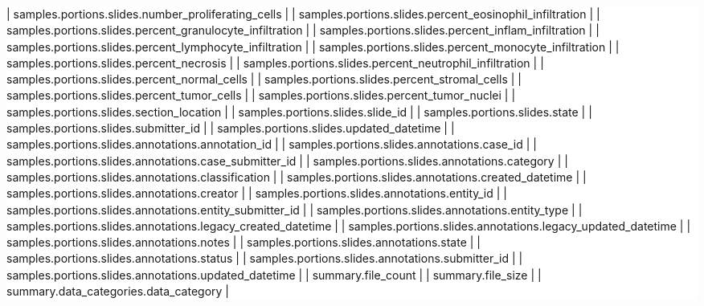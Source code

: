 | samples.portions.slides.number_proliferating_cells |
| samples.portions.slides.percent_eosinophil_infiltration |
| samples.portions.slides.percent_granulocyte_infiltration |
| samples.portions.slides.percent_inflam_infiltration |
| samples.portions.slides.percent_lymphocyte_infiltration |
| samples.portions.slides.percent_monocyte_infiltration |
| samples.portions.slides.percent_necrosis |
| samples.portions.slides.percent_neutrophil_infiltration |
| samples.portions.slides.percent_normal_cells |
| samples.portions.slides.percent_stromal_cells |
| samples.portions.slides.percent_tumor_cells |
| samples.portions.slides.percent_tumor_nuclei |
| samples.portions.slides.section_location |
| samples.portions.slides.slide_id |
| samples.portions.slides.state |
| samples.portions.slides.submitter_id |
| samples.portions.slides.updated_datetime |
| samples.portions.slides.annotations.annotation_id |
| samples.portions.slides.annotations.case_id |
| samples.portions.slides.annotations.case_submitter_id |
| samples.portions.slides.annotations.category |
| samples.portions.slides.annotations.classification |
| samples.portions.slides.annotations.created_datetime |
| samples.portions.slides.annotations.creator |
| samples.portions.slides.annotations.entity_id |
| samples.portions.slides.annotations.entity_submitter_id |
| samples.portions.slides.annotations.entity_type |
| samples.portions.slides.annotations.legacy_created_datetime |
| samples.portions.slides.annotations.legacy_updated_datetime |
| samples.portions.slides.annotations.notes |
| samples.portions.slides.annotations.state |
| samples.portions.slides.annotations.status |
| samples.portions.slides.annotations.submitter_id |
| samples.portions.slides.annotations.updated_datetime |
| summary.file_count |
| summary.file_size |
| summary.data_categories.data_category |